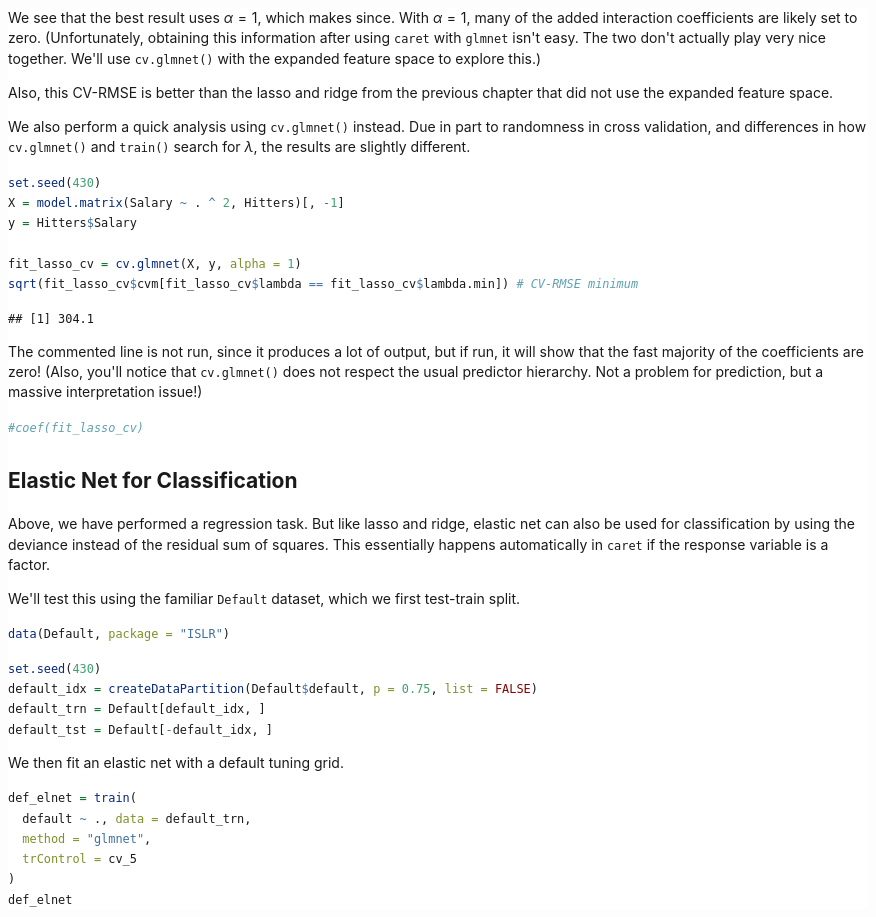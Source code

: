 We see that the best result uses $\alpha = 1$, which makes since. With $\alpha = 1$, many of the added interaction coefficients are likely set to zero. (Unfortunately, obtaining this information after using `caret` with `glmnet` isn't easy. The two don't actually play very nice together. We'll use `cv.glmnet()` with the expanded feature space to explore this.)

Also, this CV-RMSE is better than the lasso and ridge from the previous chapter that did not use the expanded feature space.

We also perform a quick analysis using `cv.glmnet()` instead. Due in part to randomness in cross validation, and differences in how `cv.glmnet()` and `train()` search for $\lambda$, the results are slightly different.


```r
set.seed(430)
X = model.matrix(Salary ~ . ^ 2, Hitters)[, -1]
y = Hitters$Salary

fit_lasso_cv = cv.glmnet(X, y, alpha = 1)
sqrt(fit_lasso_cv$cvm[fit_lasso_cv$lambda == fit_lasso_cv$lambda.min]) # CV-RMSE minimum
```

```
## [1] 304.1
```

The commented line is not run, since it produces a lot of output, but if run, it will show that the fast majority of the coefficients are zero! (Also, you'll notice that `cv.glmnet()` does not respect the usual predictor hierarchy. Not a problem for prediction, but a massive interpretation issue!)


```r
#coef(fit_lasso_cv)
```

## Elastic Net for Classification

Above, we have performed a regression task. But like lasso and ridge, elastic net can also be used for classification by using the deviance instead of the residual sum of squares. This essentially happens automatically in `caret` if the response variable is a factor.

We'll test this using the familiar `Default` dataset, which we first test-train split.


```r
data(Default, package = "ISLR")
```


```r
set.seed(430)
default_idx = createDataPartition(Default$default, p = 0.75, list = FALSE)
default_trn = Default[default_idx, ]
default_tst = Default[-default_idx, ]
```

We then fit an elastic net with a default tuning grid.


```r
def_elnet = train(
  default ~ ., data = default_trn,
  method = "glmnet",
  trControl = cv_5
)
def_elnet
```
